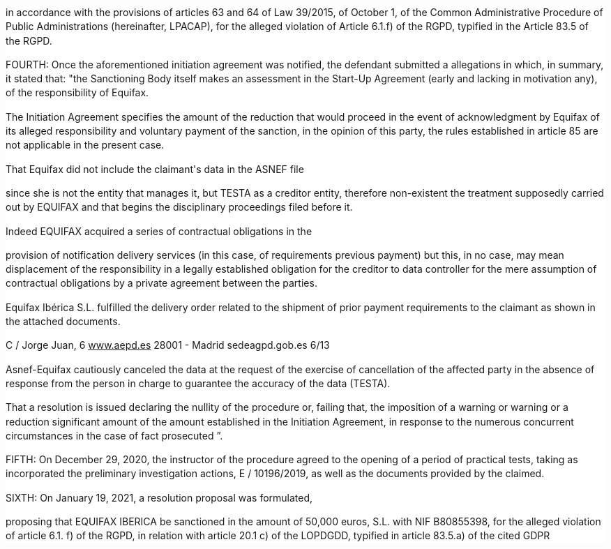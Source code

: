 in accordance with the provisions of articles 63 and 64 of Law 39/2015, of October 1, of the
Common Administrative Procedure of Public Administrations (hereinafter,
LPACAP), for the alleged violation of Article 6.1.f) of the RGPD, typified in the
Article 83.5 of the RGPD.

FOURTH: Once the aforementioned initiation agreement was notified, the defendant submitted a
allegations in which, in summary, it stated that: "the Sanctioning Body itself
makes an assessment in the Start-Up Agreement (early and lacking in motivation
any), of the responsibility of Equifax.

The Initiation Agreement specifies the amount of the reduction that would proceed in the event of
acknowledgment by Equifax of its alleged responsibility and voluntary payment of the
sanction, in the opinion of this party, the rules established in article 85 are not
applicable in the present case.

That Equifax did not include the claimant's data in the ASNEF file

since she is not the entity that manages it, but TESTA as a creditor entity,
therefore non-existent the treatment supposedly carried out by
EQUIFAX and that begins the disciplinary proceedings filed before it.

Indeed EQUIFAX acquired a series of contractual obligations in the

provision of notification delivery services (in this case, of requirements
previous payment) but this, in no case, may mean displacement of the
responsibility in a legally established obligation for the creditor to
data controller for the mere assumption of contractual obligations
by a private agreement between the parties.

Equifax Ibérica S.L. fulfilled the delivery order related to the shipment of
prior payment requirements to the claimant as shown in the
attached documents.

C / Jorge Juan, 6 www.aepd.es
28001 - Madrid sedeagpd.gob.es 6/13

Asnef-Equifax cautiously canceled the data at the request of the exercise of
cancellation of the affected party in the absence of response from the person in charge to guarantee
the accuracy of the data (TESTA).

That a resolution is issued declaring the nullity of the procedure or,
failing that, the imposition of a warning or warning or a reduction
significant amount of the amount established in the Initiation Agreement, in response to the
numerous concurrent circumstances in the case of fact prosecuted ”.

FIFTH: On December 29, 2020, the instructor of the procedure agreed to the
opening of a period of practical tests, taking as incorporated the
preliminary investigation actions, E / 10196/2019, as well as the documents
provided by the claimed.

SIXTH: On January 19, 2021, a resolution proposal was formulated,

proposing that EQUIFAX IBERICA be sanctioned in the amount of 50,000 euros,
S.L. with NIF B80855398, for the alleged violation of article 6.1. f) of the RGPD, in
relation with article 20.1 c) of the LOPDGDD, typified in article 83.5.a) of the
cited GDPR
